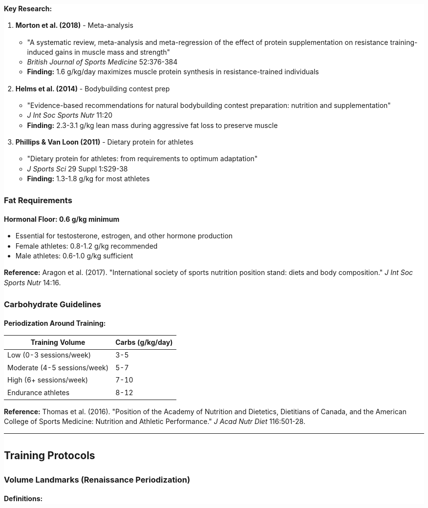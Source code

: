 **Key Research:**

1. **Morton et al. (2018)** - Meta-analysis
   - "A systematic review, meta-analysis and meta-regression of the effect of protein supplementation on resistance training-induced gains in muscle mass and strength"
   - *British Journal of Sports Medicine* 52:376-384
   - **Finding:** 1.6 g/kg/day maximizes muscle protein synthesis in resistance-trained individuals

2. **Helms et al. (2014)** - Bodybuilding contest prep
   - "Evidence-based recommendations for natural bodybuilding contest preparation: nutrition and supplementation"
   - *J Int Soc Sports Nutr* 11:20
   - **Finding:** 2.3-3.1 g/kg lean mass during aggressive fat loss to preserve muscle

3. **Phillips & Van Loon (2011)** - Dietary protein for athletes
   - "Dietary protein for athletes: from requirements to optimum adaptation"
   - *J Sports Sci* 29 Suppl 1:S29-38
   - **Finding:** 1.3-1.8 g/kg for most athletes

### Fat Requirements

**Hormonal Floor: 0.6 g/kg minimum**

- Essential for testosterone, estrogen, and other hormone production
- Female athletes: 0.8-1.2 g/kg recommended
- Male athletes: 0.6-1.0 g/kg sufficient

**Reference:** Aragon et al. (2017). "International society of sports nutrition position stand: diets and body composition." *J Int Soc Sports Nutr* 14:16.

### Carbohydrate Guidelines

**Periodization Around Training:**

| Training Volume | Carbs (g/kg/day) |
|----------------|------------------|
| Low (0-3 sessions/week) | 3-5 |
| Moderate (4-5 sessions/week) | 5-7 |
| High (6+ sessions/week) | 7-10 |
| Endurance athletes | 8-12 |

**Reference:** Thomas et al. (2016). "Position of the Academy of Nutrition and Dietetics, Dietitians of Canada, and the American College of Sports Medicine: Nutrition and Athletic Performance." *J Acad Nutr Diet* 116:501-28.

---

## Training Protocols

### Volume Landmarks (Renaissance Periodization)

**Definitions:**
